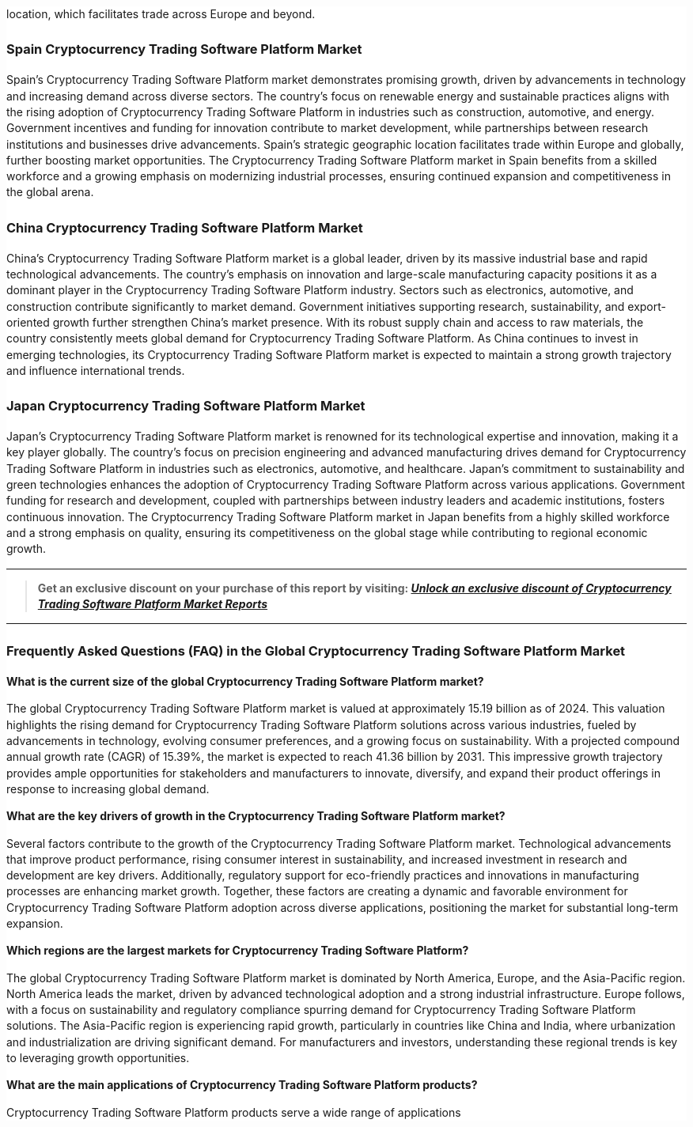 location, which facilitates trade across Europe and beyond.</p><h3>Spain Cryptocurrency Trading Software Platform Market</h3><p>Spain&rsquo;s Cryptocurrency Trading Software Platform market demonstrates promising growth, driven by advancements in technology and increasing demand across diverse sectors. The country&rsquo;s focus on renewable energy and sustainable practices aligns with the rising adoption of Cryptocurrency Trading Software Platform in industries such as construction, automotive, and energy. Government incentives and funding for innovation contribute to market development, while partnerships between research institutions and businesses drive advancements. Spain&rsquo;s strategic geographic location facilitates trade within Europe and globally, further boosting market opportunities. The Cryptocurrency Trading Software Platform market in Spain benefits from a skilled workforce and a growing emphasis on modernizing industrial processes, ensuring continued expansion and competitiveness in the global arena.</p><h3>China Cryptocurrency Trading Software Platform Market</h3><p>China&rsquo;s Cryptocurrency Trading Software Platform market is a global leader, driven by its massive industrial base and rapid technological advancements. The country&rsquo;s emphasis on innovation and large-scale manufacturing capacity positions it as a dominant player in the Cryptocurrency Trading Software Platform industry. Sectors such as electronics, automotive, and construction contribute significantly to market demand. Government initiatives supporting research, sustainability, and export-oriented growth further strengthen China&rsquo;s market presence. With its robust supply chain and access to raw materials, the country consistently meets global demand for Cryptocurrency Trading Software Platform. As China continues to invest in emerging technologies, its Cryptocurrency Trading Software Platform market is expected to maintain a strong growth trajectory and influence international trends.</p><h3>Japan Cryptocurrency Trading Software Platform Market</h3><p>Japan&rsquo;s Cryptocurrency Trading Software Platform market is renowned for its technological expertise and innovation, making it a key player globally. The country&rsquo;s focus on precision engineering and advanced manufacturing drives demand for Cryptocurrency Trading Software Platform in industries such as electronics, automotive, and healthcare. Japan&rsquo;s commitment to sustainability and green technologies enhances the adoption of Cryptocurrency Trading Software Platform across various applications. Government funding for research and development, coupled with partnerships between industry leaders and academic institutions, fosters continuous innovation. The Cryptocurrency Trading Software Platform market in Japan benefits from a highly skilled workforce and a strong emphasis on quality, ensuring its competitiveness on the global stage while contributing to regional economic growth.</p><hr /><blockquote><p><strong>Get an exclusive discount on your purchase of this report by visiting: <em><a href="://marketresearchpulse.com/ask-for-discount/122573?utm_source=Github&amp;utm_medium=029">Unlock an exclusive discount of Cryptocurrency Trading Software Platform Market Reports</a></em>&nbsp;</strong></p></blockquote><hr /><h3>Frequently Asked Questions (FAQ) in the Global Cryptocurrency Trading Software Platform Market</h3><p><strong>What is the current size of the global Cryptocurrency Trading Software Platform market?</strong></p><p>The global Cryptocurrency Trading Software Platform market is valued at approximately 15.19 billion as of 2024. This valuation highlights the rising demand for Cryptocurrency Trading Software Platform solutions across various industries, fueled by advancements in technology, evolving consumer preferences, and a growing focus on sustainability. With a projected compound annual growth rate (CAGR) of 15.39%, the market is expected to reach 41.36 billion by 2031. This impressive growth trajectory provides ample opportunities for stakeholders and manufacturers to innovate, diversify, and expand their product offerings in response to increasing global demand.</p><p><strong>What are the key drivers of growth in the Cryptocurrency Trading Software Platform market?</strong></p><p>Several factors contribute to the growth of the Cryptocurrency Trading Software Platform market. Technological advancements that improve product performance, rising consumer interest in sustainability, and increased investment in research and development are key drivers. Additionally, regulatory support for eco-friendly practices and innovations in manufacturing processes are enhancing market growth. Together, these factors are creating a dynamic and favorable environment for Cryptocurrency Trading Software Platform adoption across diverse applications, positioning the market for substantial long-term expansion.</p><p><strong>Which regions are the largest markets for Cryptocurrency Trading Software Platform?</strong></p><p>The global Cryptocurrency Trading Software Platform market is dominated by North America, Europe, and the Asia-Pacific region. North America leads the market, driven by advanced technological adoption and a strong industrial infrastructure. Europe follows, with a focus on sustainability and regulatory compliance spurring demand for Cryptocurrency Trading Software Platform solutions. The Asia-Pacific region is experiencing rapid growth, particularly in countries like China and India, where urbanization and industrialization are driving significant demand. For manufacturers and investors, understanding these regional trends is key to leveraging growth opportunities.</p><p><strong>What are the main applications of Cryptocurrency Trading Software Platform products?</strong></p><p>Cryptocurrency Trading Software Platform products serve a wide range of applications